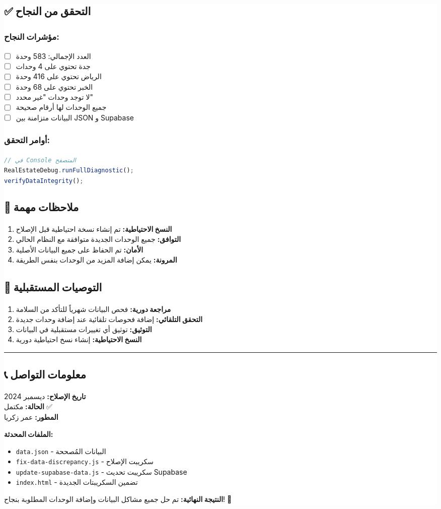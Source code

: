 ## ✅ التحقق من النجاح

### مؤشرات النجاح:
- [ ] العدد الإجمالي: 583 وحدة
- [ ] جدة تحتوي على 4 وحدات
- [ ] الرياض تحتوي على 416 وحدة
- [ ] الخبر تحتوي على 68 وحدة
- [ ] لا توجد وحدات "غير محدد"
- [ ] جميع الوحدات لها أرقام صحيحة
- [ ] البيانات متزامنة بين JSON و Supabase

### أوامر التحقق:
```javascript
// في Console المتصفح
RealEstateDebug.runFullDiagnostic();
verifyDataIntegrity();
```

## 📝 ملاحظات مهمة

1. **النسخ الاحتياطية:** تم إنشاء نسخة احتياطية قبل الإصلاح
2. **التوافق:** جميع الوحدات الجديدة متوافقة مع النظام الحالي
3. **الأمان:** تم الحفاظ على جميع البيانات الأصلية
4. **المرونة:** يمكن إضافة المزيد من الوحدات بنفس الطريقة

## 🎯 التوصيات المستقبلية

1. **مراجعة دورية:** فحص البيانات شهرياً للتأكد من السلامة
2. **التحقق التلقائي:** إضافة فحوصات تلقائية عند إضافة وحدات جديدة
3. **التوثيق:** توثيق أي تغييرات مستقبلية في البيانات
4. **النسخ الاحتياطية:** إنشاء نسخ احتياطية دورية

---

## 📞 معلومات التواصل

**تاريخ الإصلاح:** ديسمبر 2024  
**الحالة:** مكتمل ✅  
**المطور:** عمر زكريا  

**الملفات المحدثة:**
- `data.json` - البيانات المُصححة
- `fix-data-discrepancy.js` - سكريبت الإصلاح
- `update-supabase-data.js` - سكريبت تحديث Supabase
- `index.html` - تضمين السكريبتات الجديدة

**النتيجة النهائية:** تم حل جميع مشاكل البيانات وإضافة الوحدات المطلوبة بنجاح! 🎉
